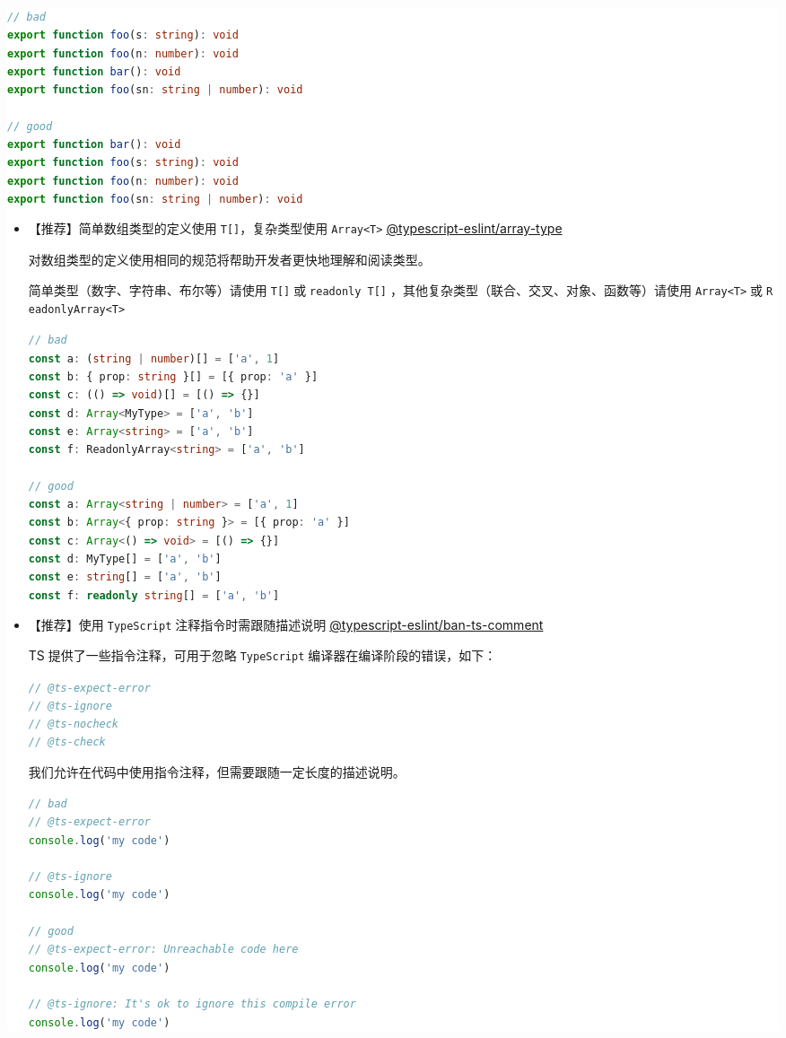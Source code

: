   ```typescript
  // bad
  export function foo(s: string): void
  export function foo(n: number): void
  export function bar(): void
  export function foo(sn: string | number): void

  // good
  export function bar(): void
  export function foo(s: string): void
  export function foo(n: number): void
  export function foo(sn: string | number): void
  ```

- 【推荐】简单数组类型的定义使用 `T[]`，复杂类型使用 `Array<T>` [@typescript-eslint/array-type](https://github.com/typescript-eslint/typescript-eslint/blob/master/packages/eslint-plugin/docs/rules/array-type.md)

  对数组类型的定义使用相同的规范将帮助开发者更快地理解和阅读类型。

  简单类型（数字、字符串、布尔等）请使用 `T[]` 或 `readonly T[]` ，其他复杂类型（联合、交叉、对象、函数等）请使用 `Array<T>` 或 `ReadonlyArray<T>`

  ```typescript
  // bad
  const a: (string | number)[] = ['a', 1]
  const b: { prop: string }[] = [{ prop: 'a' }]
  const c: (() => void)[] = [() => {}]
  const d: Array<MyType> = ['a', 'b']
  const e: Array<string> = ['a', 'b']
  const f: ReadonlyArray<string> = ['a', 'b']

  // good
  const a: Array<string | number> = ['a', 1]
  const b: Array<{ prop: string }> = [{ prop: 'a' }]
  const c: Array<() => void> = [() => {}]
  const d: MyType[] = ['a', 'b']
  const e: string[] = ['a', 'b']
  const f: readonly string[] = ['a', 'b']
  ```

- 【推荐】使用 `TypeScript` 注释指令时需跟随描述说明 [@typescript-eslint/ban-ts-comment](https://github.com/typescript-eslint/typescript-eslint/blob/master/packages/eslint-plugin/docs/rules/ban-ts-comment.md)

  TS 提供了一些指令注释，可用于忽略 `TypeScript` 编译器在编译阶段的错误，如下：

  ```typescript
  // @ts-expect-error
  // @ts-ignore
  // @ts-nocheck
  // @ts-check
  ```

  我们允许在代码中使用指令注释，但需要跟随一定长度的描述说明。

  ```typescript
  // bad
  // @ts-expect-error
  console.log('my code')

  // @ts-ignore
  console.log('my code')

  // good
  // @ts-expect-error: Unreachable code here
  console.log('my code')

  // @ts-ignore: It's ok to ignore this compile error
  console.log('my code')
  ```

